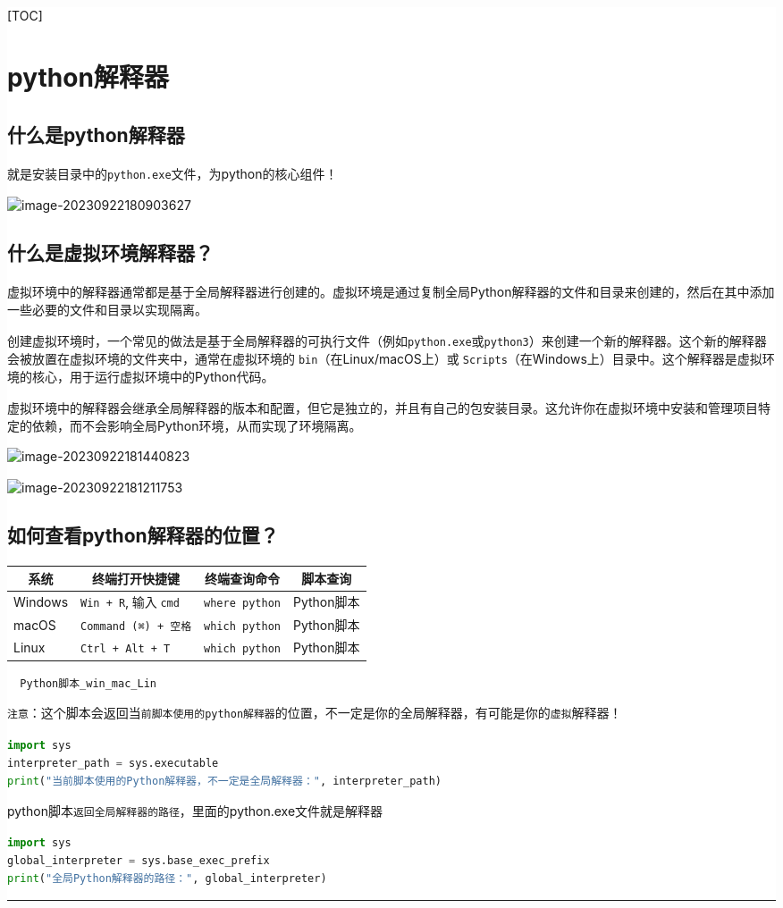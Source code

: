 [TOC]



# python解释器

## 什么是python解释器

就是安装目录中的`python.exe`文件，为python的核心组件！

![image-20230922180903627](https://tagrenla.oss-cn-beijing.aliyuncs.com/image-20230922180903627.png)

## 什么是虚拟环境解释器？

虚拟环境中的解释器通常都是基于全局解释器进行创建的。虚拟环境是通过复制全局Python解释器的文件和目录来创建的，然后在其中添加一些必要的文件和目录以实现隔离。

创建虚拟环境时，一个常见的做法是基于全局解释器的可执行文件（例如`python.exe`或`python3`）来创建一个新的解释器。这个新的解释器会被放置在虚拟环境的文件夹中，通常在虚拟环境的 `bin`（在Linux/macOS上）或 `Scripts`（在Windows上）目录中。这个解释器是虚拟环境的核心，用于运行虚拟环境中的Python代码。

虚拟环境中的解释器会继承全局解释器的版本和配置，但它是独立的，并且有自己的包安装目录。这允许你在虚拟环境中安装和管理项目特定的依赖，而不会影响全局Python环境，从而实现了环境隔离。

![image-20230922181440823](https://tagrenla.oss-cn-beijing.aliyuncs.com/image-20230922181440823.png)

![image-20230922181211753](https://tagrenla.oss-cn-beijing.aliyuncs.com/image-20230922181211753.png)



## 如何查看python解释器的位置？

| 系统    | 终端打开快捷键         | 终端查询命令   | 脚本查询       |
| ------- | ---------------------- | -------------- | -------------- |
| Windows | `Win + R`, 输入 `cmd`  | `where python` | Python脚本     |
| macOS   | `Command (⌘) + 空格`   | `which python` | Python脚本     |
| Linux   | `Ctrl + Alt + T`       | `which python` | Python脚本     |

`  Python脚本_win_mac_Lin`

`注意`：这个脚本会返回当`前脚本使用的python解释器`的位置，不一定是你的全局解释器，有可能是你的`虚拟`解释器！

~~~python
import sys
interpreter_path = sys.executable
print("当前脚本使用的Python解释器，不一定是全局解释器：", interpreter_path)
~~~

python脚本`返回全局解释器的路径`，里面的python.exe文件就是解释器

```python
import sys
global_interpreter = sys.base_exec_prefix
print("全局Python解释器的路径：", global_interpreter)
```

---